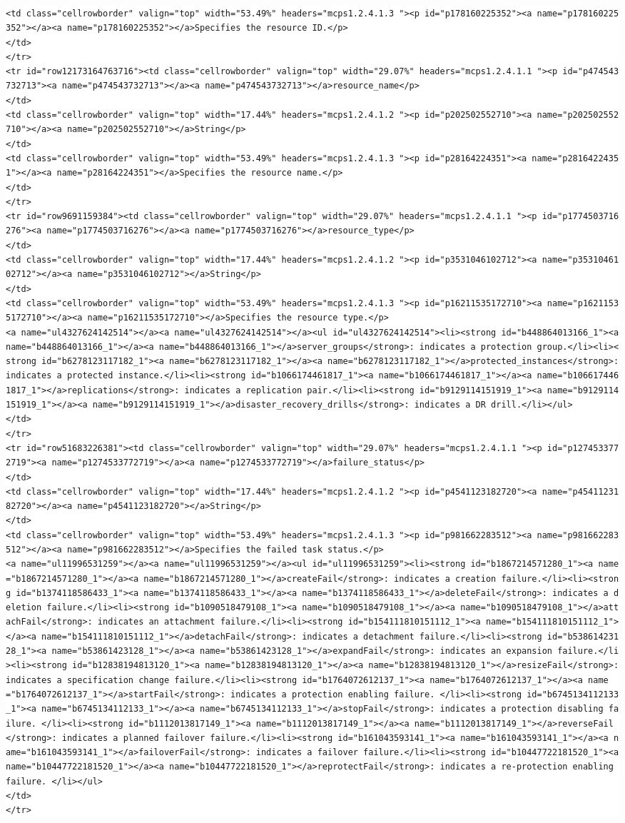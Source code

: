     <td class="cellrowborder" valign="top" width="53.49%" headers="mcps1.2.4.1.3 "><p id="p178160225352"><a name="p178160225352"></a><a name="p178160225352"></a>Specifies the resource ID.</p>
    </td>
    </tr>
    <tr id="row12173164763716"><td class="cellrowborder" valign="top" width="29.07%" headers="mcps1.2.4.1.1 "><p id="p474543732713"><a name="p474543732713"></a><a name="p474543732713"></a>resource_name</p>
    </td>
    <td class="cellrowborder" valign="top" width="17.44%" headers="mcps1.2.4.1.2 "><p id="p202502552710"><a name="p202502552710"></a><a name="p202502552710"></a>String</p>
    </td>
    <td class="cellrowborder" valign="top" width="53.49%" headers="mcps1.2.4.1.3 "><p id="p28164224351"><a name="p28164224351"></a><a name="p28164224351"></a>Specifies the resource name.</p>
    </td>
    </tr>
    <tr id="row9691159384"><td class="cellrowborder" valign="top" width="29.07%" headers="mcps1.2.4.1.1 "><p id="p1774503716276"><a name="p1774503716276"></a><a name="p1774503716276"></a>resource_type</p>
    </td>
    <td class="cellrowborder" valign="top" width="17.44%" headers="mcps1.2.4.1.2 "><p id="p3531046102712"><a name="p3531046102712"></a><a name="p3531046102712"></a>String</p>
    </td>
    <td class="cellrowborder" valign="top" width="53.49%" headers="mcps1.2.4.1.3 "><p id="p16211535172710"><a name="p16211535172710"></a><a name="p16211535172710"></a>Specifies the resource type.</p>
    <a name="ul4327624142514"></a><a name="ul4327624142514"></a><ul id="ul4327624142514"><li><strong id="b448864013166_1"><a name="b448864013166_1"></a><a name="b448864013166_1"></a>server_groups</strong>: indicates a protection group.</li><li><strong id="b6278123117182_1"><a name="b6278123117182_1"></a><a name="b6278123117182_1"></a>protected_instances</strong>: indicates a protected instance.</li><li><strong id="b1066174461817_1"><a name="b1066174461817_1"></a><a name="b1066174461817_1"></a>replications</strong>: indicates a replication pair.</li><li><strong id="b9129114151919_1"><a name="b9129114151919_1"></a><a name="b9129114151919_1"></a>disaster_recovery_drills</strong>: indicates a DR drill.</li></ul>
    </td>
    </tr>
    <tr id="row51683226381"><td class="cellrowborder" valign="top" width="29.07%" headers="mcps1.2.4.1.1 "><p id="p1274533772719"><a name="p1274533772719"></a><a name="p1274533772719"></a>failure_status</p>
    </td>
    <td class="cellrowborder" valign="top" width="17.44%" headers="mcps1.2.4.1.2 "><p id="p4541123182720"><a name="p4541123182720"></a><a name="p4541123182720"></a>String</p>
    </td>
    <td class="cellrowborder" valign="top" width="53.49%" headers="mcps1.2.4.1.3 "><p id="p981662283512"><a name="p981662283512"></a><a name="p981662283512"></a>Specifies the failed task status.</p>
    <a name="ul11996531259"></a><a name="ul11996531259"></a><ul id="ul11996531259"><li><strong id="b1867214571280_1"><a name="b1867214571280_1"></a><a name="b1867214571280_1"></a>createFail</strong>: indicates a creation failure.</li><li><strong id="b1374118586433_1"><a name="b1374118586433_1"></a><a name="b1374118586433_1"></a>deleteFail</strong>: indicates a deletion failure.</li><li><strong id="b1090518479108_1"><a name="b1090518479108_1"></a><a name="b1090518479108_1"></a>attachFail</strong>: indicates an attachment failure.</li><li><strong id="b154111810151112_1"><a name="b154111810151112_1"></a><a name="b154111810151112_1"></a>detachFail</strong>: indicates a detachment failure.</li><li><strong id="b53861423128_1"><a name="b53861423128_1"></a><a name="b53861423128_1"></a>expandFail</strong>: indicates an expansion failure.</li><li><strong id="b12838194813120_1"><a name="b12838194813120_1"></a><a name="b12838194813120_1"></a>resizeFail</strong>: indicates a specification change failure.</li><li><strong id="b1764072612137_1"><a name="b1764072612137_1"></a><a name="b1764072612137_1"></a>startFail</strong>: indicates a protection enabling failure. </li><li><strong id="b6745134112133_1"><a name="b6745134112133_1"></a><a name="b6745134112133_1"></a>stopFail</strong>: indicates a protection disabling failure. </li><li><strong id="b1112013817149_1"><a name="b1112013817149_1"></a><a name="b1112013817149_1"></a>reverseFail</strong>: indicates a planned failover failure.</li><li><strong id="b161043593141_1"><a name="b161043593141_1"></a><a name="b161043593141_1"></a>failoverFail</strong>: indicates a failover failure.</li><li><strong id="b10447722181520_1"><a name="b10447722181520_1"></a><a name="b10447722181520_1"></a>reprotectFail</strong>: indicates a re-protection enabling failure. </li></ul>
    </td>
    </tr>